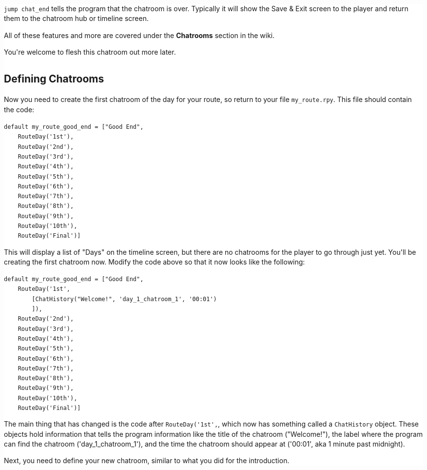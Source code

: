 `jump chat_end` tells the program that the chatroom is over. Typically it will show the Save & Exit screen to the player and return them to the chatroom hub or timeline screen.

All of these features and more are covered under the **Chatrooms** section in the wiki.

You're welcome to flesh this chatroom out more later.

## Defining Chatrooms

Now you need to create the first chatroom of the day for your route, so return to your file `my_route.rpy`. This file should contain the code:

```renpy
default my_route_good_end = ["Good End",
    RouteDay('1st'),
    RouteDay('2nd'),
    RouteDay('3rd'),
    RouteDay('4th'),
    RouteDay('5th'),
    RouteDay('6th'),
    RouteDay('7th'),
    RouteDay('8th'),
    RouteDay('9th'),
    RouteDay('10th'),
    RouteDay('Final')]
```

This will display a list of "Days" on the timeline screen, but there are no chatrooms for the player to go through just yet. You'll be creating the first chatroom now. Modify the code above so that it now looks like the following:

```renpy
default my_route_good_end = ["Good End",
    RouteDay('1st',
        [ChatHistory("Welcome!", 'day_1_chatroom_1', '00:01')
        ]),
    RouteDay('2nd'),
    RouteDay('3rd'),
    RouteDay('4th'),
    RouteDay('5th'),
    RouteDay('6th'),
    RouteDay('7th'),
    RouteDay('8th'),
    RouteDay('9th'),
    RouteDay('10th'),
    RouteDay('Final')]
```

The main thing that has changed is the code after `RouteDay('1st',`, which now has something called a `ChatHistory` object. These objects hold information that tells the program information like the title of the chatroom ("Welcome!"), the label where the program can find the chatroom ('day_1_chatroom_1'), and the time the chatroom should appear at ('00:01', aka 1 minute past midnight).

Next, you need to define your new chatroom, similar to what you did for the introduction.
